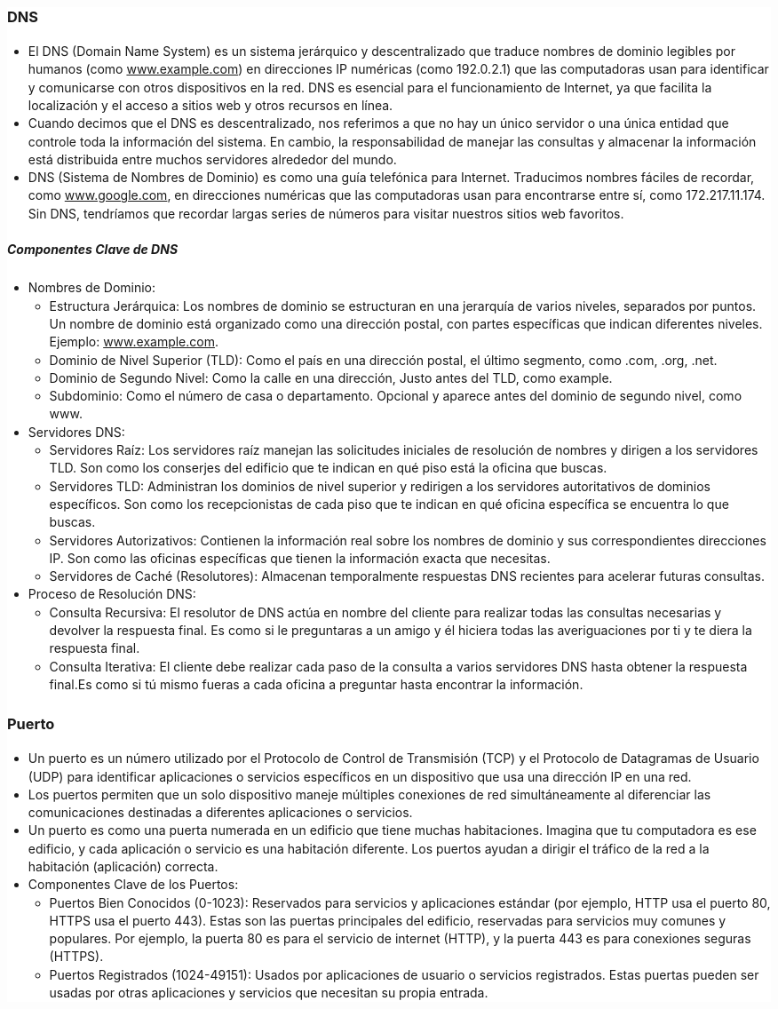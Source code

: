

### DNS
- El DNS (Domain Name System) es un sistema jerárquico y descentralizado que traduce nombres de dominio legibles por humanos (como www.example.com) en direcciones IP numéricas (como 192.0.2.1) que las computadoras usan para identificar y comunicarse con otros dispositivos en la red. DNS es esencial para el funcionamiento de Internet, ya que facilita la localización y el acceso a sitios web y otros recursos en línea.
- Cuando decimos que el DNS es descentralizado, nos referimos a que no hay un único servidor o una única entidad que controle toda la información del sistema. En cambio, la responsabilidad de manejar las consultas y almacenar la información está distribuida entre muchos servidores alrededor del mundo. 
- DNS (Sistema de Nombres de Dominio) es como una guía telefónica para Internet. Traducimos nombres fáciles de recordar, como www.google.com, en direcciones numéricas que las computadoras usan para encontrarse entre sí, como 172.217.11.174. Sin DNS, tendríamos que recordar largas series de números para visitar nuestros sitios web favoritos.
##### Componentes Clave de DNS
- Nombres de Dominio:
    - Estructura Jerárquica: Los nombres de dominio se estructuran en una jerarquía de varios niveles, separados por puntos. Un nombre de dominio está organizado como una dirección postal, con partes específicas que indican diferentes niveles.  Ejemplo: www.example.com.
    - Dominio de Nivel Superior (TLD): Como el país en una dirección postal, el último segmento, como .com, .org, .net.
    - Dominio de Segundo Nivel:  Como la calle en una dirección, Justo antes del TLD, como example.
    - Subdominio: Como el número de casa o departamento. Opcional y aparece antes del dominio de segundo nivel, como www.
- Servidores DNS:
    - Servidores Raíz: Los servidores raíz manejan las solicitudes iniciales de resolución de nombres y dirigen a los servidores TLD. Son como los conserjes del edificio que te indican en qué piso está la oficina que buscas.
    - Servidores TLD: Administran los dominios de nivel superior y redirigen a los servidores autoritativos de dominios específicos. Son como los recepcionistas de cada piso que te indican en qué oficina específica se encuentra lo que buscas.
    - Servidores Autorizativos: Contienen la información real sobre los nombres de dominio y sus correspondientes direcciones IP.  Son como las oficinas específicas que tienen la información exacta que necesitas.
    - Servidores de Caché (Resolutores): Almacenan temporalmente respuestas DNS recientes para acelerar futuras consultas.
- Proceso de Resolución DNS:
    - Consulta Recursiva: El resolutor de DNS actúa en nombre del cliente para realizar todas las consultas necesarias y devolver la respuesta final. Es como si le preguntaras a un amigo y él hiciera todas las averiguaciones por ti y te diera la respuesta final.
    - Consulta Iterativa: El cliente debe realizar cada paso de la consulta a varios servidores DNS hasta obtener la respuesta final.Es como si tú mismo fueras a cada oficina a preguntar hasta encontrar la información.


### Puerto
- Un puerto es un número  utilizado por el Protocolo de Control de Transmisión (TCP) y el Protocolo de Datagramas de Usuario (UDP) para identificar aplicaciones o servicios específicos en un dispositivo que usa una dirección IP en una red. 
- Los puertos permiten que un solo dispositivo maneje múltiples conexiones de red simultáneamente al diferenciar las comunicaciones destinadas a diferentes aplicaciones o servicios.
- Un puerto es como una puerta numerada en un edificio que tiene muchas habitaciones. Imagina que tu computadora es ese edificio, y cada aplicación o servicio es una habitación diferente. Los puertos ayudan a dirigir el tráfico de la red a la habitación (aplicación) correcta.
- Componentes Clave de los Puertos:
    - Puertos Bien Conocidos (0-1023): Reservados para servicios y aplicaciones estándar (por ejemplo, HTTP usa el puerto 80, HTTPS usa el puerto 443). Estas son las puertas principales del edificio, reservadas para servicios muy comunes y populares. Por ejemplo, la puerta 80 es para el servicio de internet (HTTP), y la puerta 443 es para conexiones seguras (HTTPS).
    - Puertos Registrados (1024-49151): Usados por aplicaciones de usuario o servicios registrados. Estas puertas pueden ser usadas por otras aplicaciones y servicios que necesitan su propia entrada.